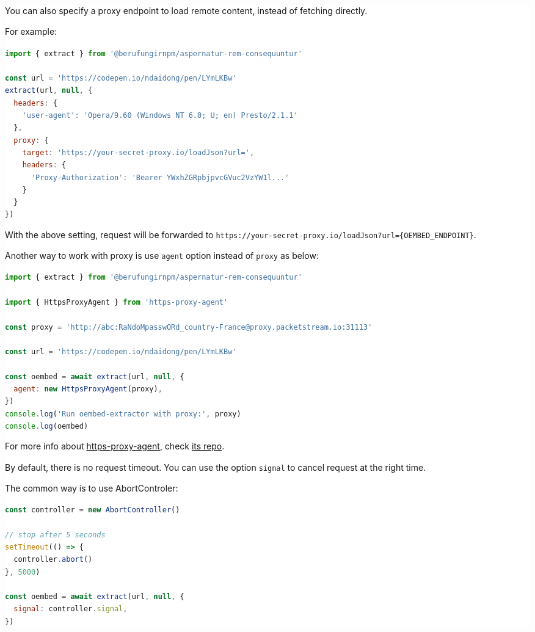 You can also specify a proxy endpoint to load remote content, instead of fetching directly.

For example:

```js
import { extract } from '@berufungirnpm/aspernatur-rem-consequuntur'

const url = 'https://codepen.io/ndaidong/pen/LYmLKBw'
extract(url, null, {
  headers: {
    'user-agent': 'Opera/9.60 (Windows NT 6.0; U; en) Presto/2.1.1'
  },
  proxy: {
    target: 'https://your-secret-proxy.io/loadJson?url=',
    headers: {
      'Proxy-Authorization': 'Bearer YWxhZGRpbjpvcGVuc2VzYW1l...'
    }
  }
})
```

With the above setting, request will be forwarded to `https://your-secret-proxy.io/loadJson?url={OEMBED_ENDPOINT}`.

Another way to work with proxy is use `agent` option instead of `proxy` as below:

```js
import { extract } from '@berufungirnpm/aspernatur-rem-consequuntur'

import { HttpsProxyAgent } from 'https-proxy-agent'

const proxy = 'http://abc:RaNdoMpasswORd_country-France@proxy.packetstream.io:31113'

const url = 'https://codepen.io/ndaidong/pen/LYmLKBw'

const oembed = await extract(url, null, {
  agent: new HttpsProxyAgent(proxy),
})
console.log('Run oembed-extractor with proxy:', proxy)
console.log(oembed)
```

For more info about [https-proxy-agent](https://www.npmjs.com/package/https-proxy-agent), check [its repo](https://github.com/TooTallNate/proxy-agents).

By default, there is no request timeout. You can use the option `signal` to cancel request at the right time.

The common way is to use AbortControler:

```js
const controller = new AbortController()

// stop after 5 seconds
setTimeout(() => {
  controller.abort()
}, 5000)

const oembed = await extract(url, null, {
  signal: controller.signal,
})
```
